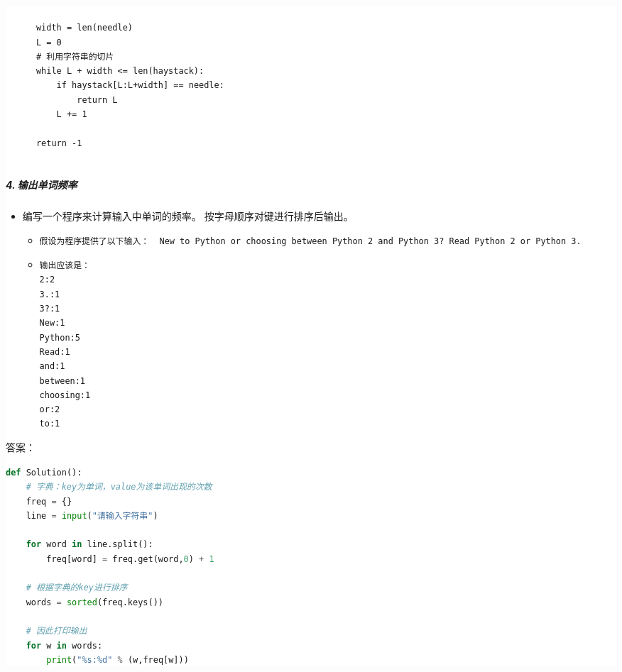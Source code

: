   ```
        
        width = len(needle)
        L = 0
        # 利用字符串的切片
        while L + width <= len(haystack):
            if haystack[L:L+width] == needle:
                return L
            L += 1
            
        return -1
    
```



##### 4. 输出单词频率

- 编写一个程序来计算输入中单词的频率。 按字母顺序对键进行排序后输出。 

  - ```
    假设为程序提供了以下输入：  New to Python or choosing between Python 2 and Python 3? Read Python 2 or Python 3. 
    ```

  -  ```
     输出应该是：  
     2:2 
     3.:1 
     3?:1 
     New:1 
     Python:5 
     Read:1 
     and:1 
     between:1 
     choosing:1 
     or:2 
     to:1
     ```

答案：

```python
def Solution():
    # 字典：key为单词，value为该单词出现的次数
    freq = {}
    line = input("请输入字符串")
    
    for word in line.split():
        freq[word] = freq.get(word,0) + 1
    
    # 根据字典的key进行排序
    words = sorted(freq.keys())
    
    # 因此打印输出
    for w in words:
        print("%s:%d" % (w,freq[w]))
```
